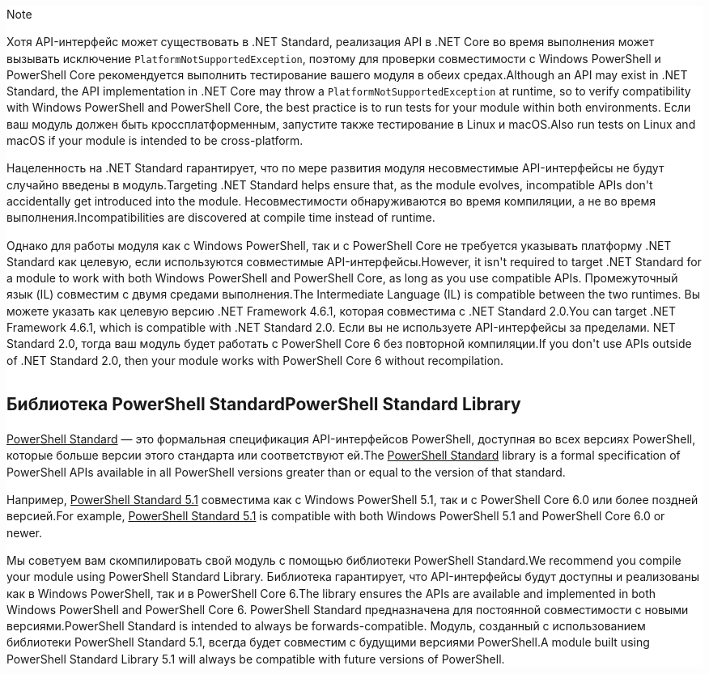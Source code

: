 > [!NOTE]
> <span data-ttu-id="6b1d0-140">Хотя API-интерфейс может существовать в .NET Standard, реализация API в .NET Core во время выполнения может вызывать исключение `PlatformNotSupportedException`, поэтому для проверки совместимости с Windows PowerShell и PowerShell Core рекомендуется выполнить тестирование вашего модуля в обеих средах.</span><span class="sxs-lookup"><span data-stu-id="6b1d0-140">Although an API may exist in .NET Standard, the API implementation in .NET Core may throw a `PlatformNotSupportedException` at runtime, so to verify compatibility with Windows PowerShell and PowerShell Core, the best practice is to run tests for your module within both environments.</span></span>
> <span data-ttu-id="6b1d0-141">Если ваш модуль должен быть кроссплатформенным, запустите также тестирование в Linux и macOS.</span><span class="sxs-lookup"><span data-stu-id="6b1d0-141">Also run tests on Linux and macOS if your module is intended to be cross-platform.</span></span>

<span data-ttu-id="6b1d0-142">Нацеленность на .NET Standard гарантирует, что по мере развития модуля несовместимые API-интерфейсы не будут случайно введены в модуль.</span><span class="sxs-lookup"><span data-stu-id="6b1d0-142">Targeting .NET Standard helps ensure that, as the module evolves, incompatible APIs don't accidentally get introduced into the module.</span></span> <span data-ttu-id="6b1d0-143">Несовместимости обнаруживаются во время компиляции, а не во время выполнения.</span><span class="sxs-lookup"><span data-stu-id="6b1d0-143">Incompatibilities are discovered at compile time instead of runtime.</span></span>

<span data-ttu-id="6b1d0-144">Однако для работы модуля как с Windows PowerShell, так и с PowerShell Core не требуется указывать платформу .NET Standard как целевую, если используются совместимые API-интерфейсы.</span><span class="sxs-lookup"><span data-stu-id="6b1d0-144">However, it isn't required to target .NET Standard for a module to work with both Windows PowerShell and PowerShell Core, as long as you use compatible APIs.</span></span> <span data-ttu-id="6b1d0-145">Промежуточный язык (IL) совместим с двумя средами выполнения.</span><span class="sxs-lookup"><span data-stu-id="6b1d0-145">The Intermediate Language (IL) is compatible between the two runtimes.</span></span> <span data-ttu-id="6b1d0-146">Вы можете указать как целевую версию .NET Framework 4.6.1, которая совместима с .NET Standard 2.0.</span><span class="sxs-lookup"><span data-stu-id="6b1d0-146">You can target .NET Framework 4.6.1, which is compatible with .NET Standard 2.0.</span></span> <span data-ttu-id="6b1d0-147">Если вы не используете API-интерфейсы за пределами. NET Standard 2.0, тогда ваш модуль будет работать с PowerShell Core 6 без повторной компиляции.</span><span class="sxs-lookup"><span data-stu-id="6b1d0-147">If you don't use APIs outside of .NET Standard 2.0, then your module works with PowerShell Core 6 without recompilation.</span></span>

## <a name="powershell-standard-library"></a><span data-ttu-id="6b1d0-148">Библиотека PowerShell Standard</span><span class="sxs-lookup"><span data-stu-id="6b1d0-148">PowerShell Standard Library</span></span>

<span data-ttu-id="6b1d0-149">[PowerShell Standard][] — это формальная спецификация API-интерфейсов PowerShell, доступная во всех версиях PowerShell, которые больше версии этого стандарта или соответствуют ей.</span><span class="sxs-lookup"><span data-stu-id="6b1d0-149">The [PowerShell Standard][] library is a formal specification of PowerShell APIs available in all PowerShell versions greater than or equal to the version of that standard.</span></span>

<span data-ttu-id="6b1d0-150">Например, [PowerShell Standard 5.1][] совместима как с Windows PowerShell 5.1, так и с PowerShell Core 6.0 или более поздней версией.</span><span class="sxs-lookup"><span data-stu-id="6b1d0-150">For example, [PowerShell Standard 5.1][] is compatible with both Windows PowerShell 5.1 and PowerShell Core 6.0 or newer.</span></span>

<span data-ttu-id="6b1d0-151">Мы советуем вам скомпилировать свой модуль с помощью библиотеки PowerShell Standard.</span><span class="sxs-lookup"><span data-stu-id="6b1d0-151">We recommend you compile your module using PowerShell Standard Library.</span></span> <span data-ttu-id="6b1d0-152">Библиотека гарантирует, что API-интерфейсы будут доступны и реализованы как в Windows PowerShell, так и в PowerShell Core 6.</span><span class="sxs-lookup"><span data-stu-id="6b1d0-152">The library ensures the APIs are available and implemented in both Windows PowerShell and PowerShell Core 6.</span></span>
<span data-ttu-id="6b1d0-153">PowerShell Standard предназначена для постоянной совместимости с новыми версиями.</span><span class="sxs-lookup"><span data-stu-id="6b1d0-153">PowerShell Standard is intended to always be forwards-compatible.</span></span> <span data-ttu-id="6b1d0-154">Модуль, созданный с использованием библиотеки PowerShell Standard 5.1, всегда будет совместим с будущими версиями PowerShell.</span><span class="sxs-lookup"><span data-stu-id="6b1d0-154">A module built using PowerShell Standard Library 5.1 will always be compatible with future versions of PowerShell.</span></span>


[.NET Framework]: /dotnet/framework/
[.NET Core]: /dotnet/core/
[PSSnapIn]: /dotnet/api/system.management.automation.pssnapin
[New-ModuleManifest]: /powershell/module/microsoft.powershell.core/new-modulemanifest
[Проверки среды выполнения]: /dotnet/api/system.runtime.interopservices.runtimeinformation.frameworkdescription#System_Runtime_InteropServices_RuntimeInformation_FrameworkDescription
[runtime checks]: /dotnet/api/system.runtime.interopservices.runtimeinformation.frameworkdescription#System_Runtime_InteropServices_RuntimeInformation_FrameworkDescription
[Интерфейс командной строки.NET]: /dotnet/core/tools/?tabs=netcore2x
[.NET CLI]: /dotnet/core/tools/?tabs=netcore2x
[.NET Standard]: /dotnet/standard/net-standard
[PowerShell Standard]: https://github.com/PowerShell/PowerShellStandard
[PowerShell Standard 5.1]: https://www.nuget.org/packages/PowerShellStandard.Library/5.1.0
[PowerShell Standard 5.1]: https://www.nuget.org/packages/PowerShellStandard.Library/5.1.0
[Коллекция PowerShell]: https://www.powershellgallery.com
[PowerShell Gallery]: https://www.powershellgallery.com
[.NET Portability Analyzer]: https://github.com/Microsoft/dotnet-apiport
[CompatiblePSEditions]: /powershell/scripting/gallery/concepts/module-psedition-support
[Каталог идентификаторов сред выполнения в .NET]: https://docs.microsoft.com/dotnet/core/rid-catalog
[.NET RID Catalog]: https://docs.microsoft.com/dotnet/core/rid-catalog